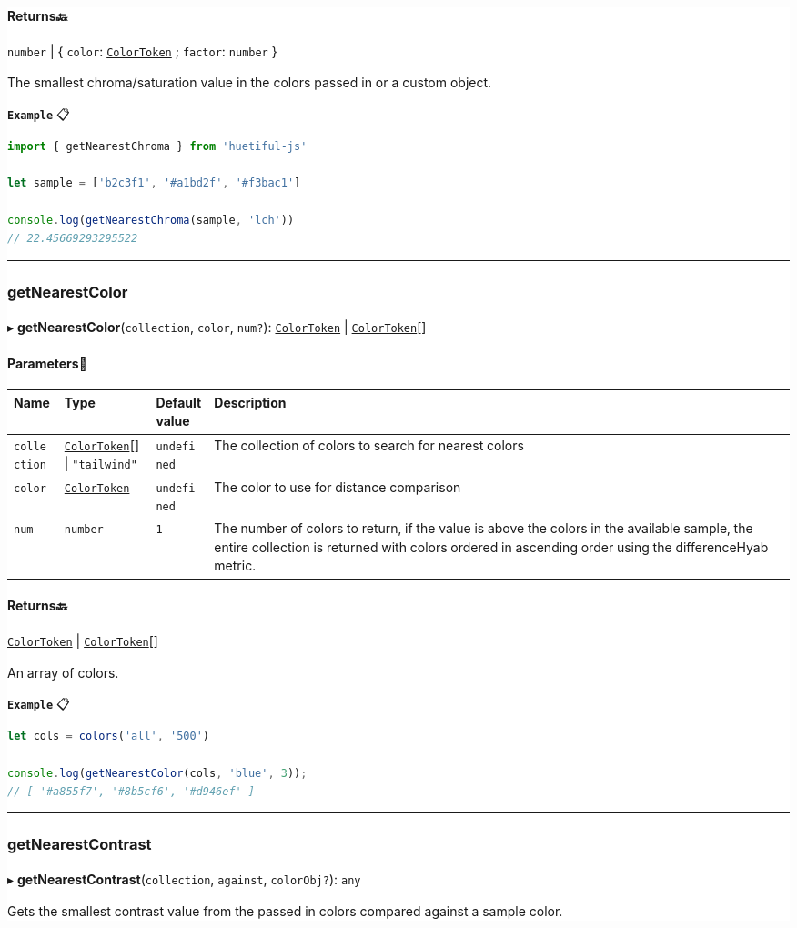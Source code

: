 #### Returns🔙

`number` \| \{ `color`: [`ColorToken`](types.md#colortoken) ; `factor`: `number`  }

The smallest chroma/saturation value in the colors passed in or a custom object.

**`Example`** 📋

```ts
import { getNearestChroma } from 'huetiful-js'

let sample = ['b2c3f1', '#a1bd2f', '#f3bac1']

console.log(getNearestChroma(sample, 'lch'))
// 22.45669293295522
```

___

### getNearestColor

▸ **getNearestColor**(`collection`, `color`, `num?`): [`ColorToken`](types.md#colortoken) \| [`ColorToken`](types.md#colortoken)[]

#### Parameters🧮

| Name | Type | Default value | Description |
| :------ | :------ | :------ | :------ |
| `collection` | [`ColorToken`](types.md#colortoken)[] \| ``"tailwind"`` | `undefined` | The collection of colors to search for nearest colors |
| `color` | [`ColorToken`](types.md#colortoken) | `undefined` | The color to use for distance comparison |
| `num` | `number` | `1` | The number of colors to return, if the value is above the colors in the available sample, the entire collection is returned with colors ordered in ascending order using the differenceHyab metric. |

#### Returns🔙

[`ColorToken`](types.md#colortoken) \| [`ColorToken`](types.md#colortoken)[]

An array of colors.

**`Example`** 📋

```ts
let cols = colors('all', '500')

console.log(getNearestColor(cols, 'blue', 3));
// [ '#a855f7', '#8b5cf6', '#d946ef' ]
```

___

### getNearestContrast

▸ **getNearestContrast**(`collection`, `against`, `colorObj?`): `any`

Gets the smallest contrast value from the passed in colors compared against a sample color.
